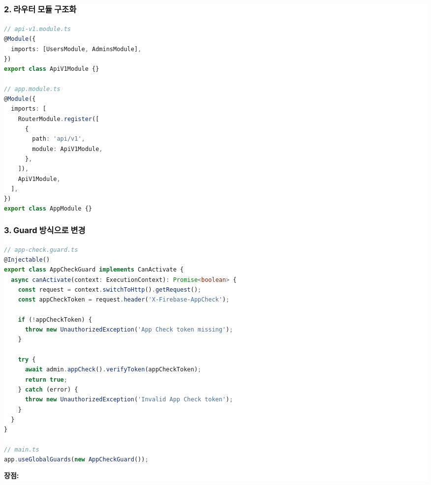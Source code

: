 ### 2. 라우터 모듈 구조화

```typescript
// api-v1.module.ts
@Module({
  imports: [UsersModule, AdminsModule],
})
export class ApiV1Module {}

// app.module.ts
@Module({
  imports: [
    RouterModule.register([
      {
        path: 'api/v1',
        module: ApiV1Module,
      },
    ]),
    ApiV1Module,
  ],
})
export class AppModule {}
```

### 3. Guard 방식으로 변경

```typescript
// app-check.guard.ts
@Injectable()
export class AppCheckGuard implements CanActivate {
  async canActivate(context: ExecutionContext): Promise<boolean> {
    const request = context.switchToHttp().getRequest();
    const appCheckToken = request.header('X-Firebase-AppCheck');

    if (!appCheckToken) {
      throw new UnauthorizedException('App Check token missing');
    }

    try {
      await admin.appCheck().verifyToken(appCheckToken);
      return true;
    } catch (error) {
      throw new UnauthorizedException('Invalid App Check token');
    }
  }
}

// main.ts
app.useGlobalGuards(new AppCheckGuard());
```

**장점:**
